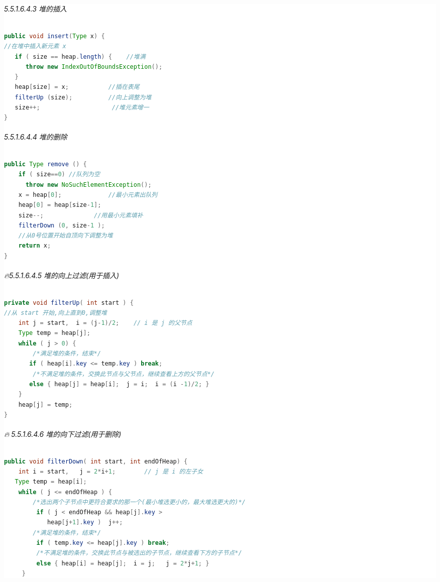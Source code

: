 


###### 5.5.1.6.4.3 堆的插入

```java
public void insert(Type x) {
//在堆中插入新元素 x
   if ( size == heap.length) {    //堆满
      throw new IndexOutOfBoundsException(); 
   }	
   heap[size] = x;           //插在表尾  
   filterUp (size);          //向上调整为堆
   size++;                    //堆元素增一
}
```



###### 5.5.1.6.4.4 堆的删除

```java
public Type remove () {
    if ( size==0) //队列为空
      throw new NoSuchElementException();
    x = heap[0];             //最小元素出队列
    heap[0] = heap[size-1];	    
    size--;              //用最小元素填补
    filterDown (0, size-1 );
    //从0号位置开始自顶向下调整为堆
    return x;
}
```



###### :fire:5.5.1.6.4.5 堆的向上过滤(用于插入)

```java
private void filterUp( int start ) {
//从 start 开始,向上直到0,调整堆
    int j = start,  i = (j-1)/2;    // i 是 j 的父节点
    Type temp = heap[j];
    while ( j > 0) {      
    	/*满足堆的条件，结束*/
       if ( heap[i].key <= temp.key ) break;
        /*不满足堆的条件，交换此节点与父节点，继续查看上方的父节点*/
       else { heap[j] = heap[i];  j = i;  i = (i -1)/2; }
    }
    heap[j] = temp;
}

```



###### :fire: 5.5.1.6.4.6 堆的向下过滤(用于删除)

```java
public void filterDown( int start, int endOfHeap) {
    int i = start,   j = 2*i+1;        // j 是 i 的左子女
   Type temp = heap[i];
    while ( j <= endOfHeap ) {
		/*选出两个子节点中更符合要求的那一个(最小堆选更小的，最大堆选更大的)*/        
         if ( j < endOfHeap && heap[j].key >
            heap[j+1].key )  j++;   
        /*满足堆的条件，结束*/
         if ( temp.key <= heap[j].key ) break;
         /*不满足堆的条件，交换此节点与被选出的子节点，继续查看下方的子节点*/
         else { heap[i] = heap[j];  i = j;   j = 2*j+1; }
     }
```